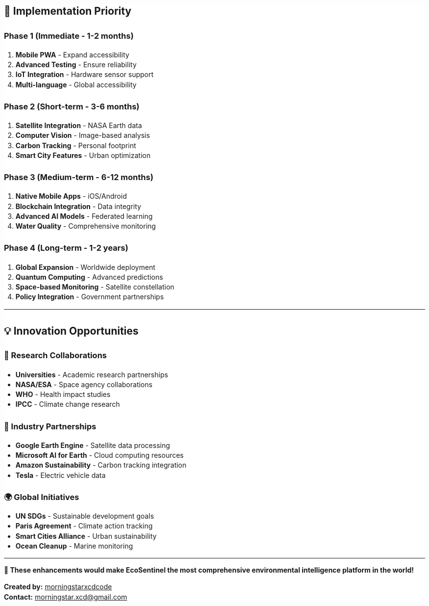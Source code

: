 
## 🚀 **Implementation Priority**

### **Phase 1 (Immediate - 1-2 months)**
1. **Mobile PWA** - Expand accessibility
2. **Advanced Testing** - Ensure reliability
3. **IoT Integration** - Hardware sensor support
4. **Multi-language** - Global accessibility

### **Phase 2 (Short-term - 3-6 months)**
1. **Satellite Integration** - NASA Earth data
2. **Computer Vision** - Image-based analysis
3. **Carbon Tracking** - Personal footprint
4. **Smart City Features** - Urban optimization

### **Phase 3 (Medium-term - 6-12 months)**
1. **Native Mobile Apps** - iOS/Android
2. **Blockchain Integration** - Data integrity
3. **Advanced AI Models** - Federated learning
4. **Water Quality** - Comprehensive monitoring

### **Phase 4 (Long-term - 1-2 years)**
1. **Global Expansion** - Worldwide deployment
2. **Quantum Computing** - Advanced predictions
3. **Space-based Monitoring** - Satellite constellation
4. **Policy Integration** - Government partnerships

---

## 💡 **Innovation Opportunities**

### **🔬 Research Collaborations**
- **Universities** - Academic research partnerships
- **NASA/ESA** - Space agency collaborations
- **WHO** - Health impact studies
- **IPCC** - Climate change research

### **🏢 Industry Partnerships**
- **Google Earth Engine** - Satellite data processing
- **Microsoft AI for Earth** - Cloud computing resources
- **Amazon Sustainability** - Carbon tracking integration
- **Tesla** - Electric vehicle data

### **🌍 Global Initiatives**
- **UN SDGs** - Sustainable development goals
- **Paris Agreement** - Climate action tracking
- **Smart Cities Alliance** - Urban sustainability
- **Ocean Cleanup** - Marine monitoring

---

**🌟 These enhancements would make EcoSentinel the most comprehensive environmental intelligence platform in the world!**

**Created by:** [morningstarxcdcode](https://github.com/morningstarxcdcode)  
**Contact:** [morningstar.xcd@gmail.com](mailto:morningstar.xcd@gmail.com)
